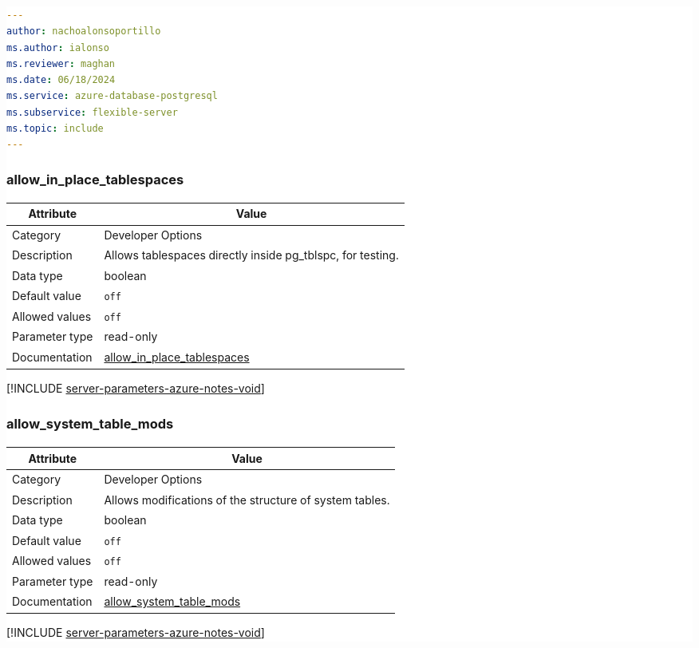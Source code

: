 ```yaml
---
author: nachoalonsoportillo
ms.author: ialonso
ms.reviewer: maghan
ms.date: 06/18/2024
ms.service: azure-database-postgresql
ms.subservice: flexible-server
ms.topic: include
---
```

### allow_in_place_tablespaces

| Attribute      | Value                                                      |
|----------------|------------------------------------------------------------|
| Category       | Developer Options |
| Description    | Allows tablespaces directly inside pg_tblspc, for testing.                |
| Data type      | boolean     |
| Default value  | `off`         |
| Allowed values | `off`            |
| Parameter type | read-only      |
| Documentation  | [allow_in_place_tablespaces](https://www.postgresql.org/docs/11/runtime-config-developer.html#GUC-ALLOW-IN-PLACE-TABLESPACES) |


[!INCLUDE [server-parameters-azure-notes-void](./server-parameters-azure-notes-void.md)]



### allow_system_table_mods

| Attribute      | Value                                                      |
|----------------|------------------------------------------------------------|
| Category       | Developer Options |
| Description    | Allows modifications of the structure of system tables.                   |
| Data type      | boolean     |
| Default value  | `off`         |
| Allowed values | `off`            |
| Parameter type | read-only      |
| Documentation  | [allow_system_table_mods](https://www.postgresql.org/docs/11/runtime-config-developer.html#GUC-ALLOW-SYSTEM-TABLE-MODS)       |


[!INCLUDE [server-parameters-azure-notes-void](./server-parameters-azure-notes-void.md)]


